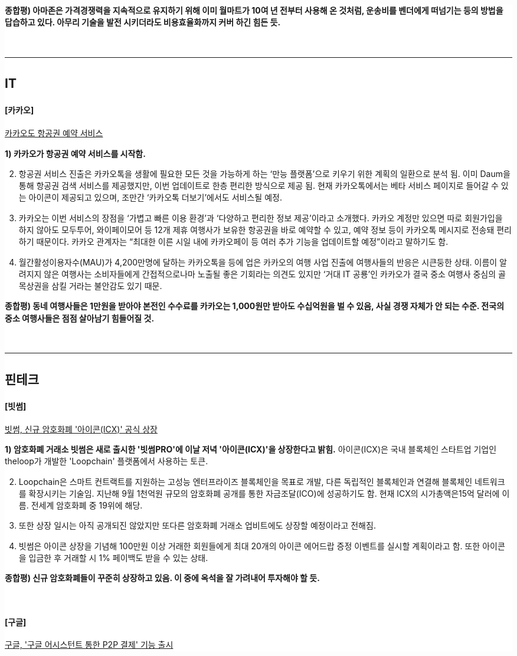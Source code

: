 <strong>종합평) 아마존은 가격경쟁력을 지속적으로 유지하기 위해 이미 월마트가 10여 년 전부터 사용해 온 것처럼, 운송비를 벤더에게 떠넘기는 등의 방법을 답습하고 있다. 아무리 기술을 발전 시키더라도 비용효율화까지 커버 하긴 힘든 듯.</strong>

<br>

- - -

## IT

#### [카카오] 

[카카오도 항공권 예약 서비스](http://www.hankookilbo.com/v/47940f001bf145d6a089df8d8b8cbe72)

<strong>1) 카카오가 항공권 예약 서비스를 시작함. </strong>

2) 항공권 서비스 진출은 카카오톡을 생활에 필요한 모든 것을 가능하게 하는 ‘만능 플랫폼’으로 키우기 위한 계획의 일환으로 분석 됨. 이미 Daum을 통해 항공권 검색 서비스를 제공했지만, 이번 업데이트로 한층 편리한 방식으로 제공 됨. 현재 카카오톡에서는 베타 서비스 페이지로 들어갈 수 있는 아이콘이 제공되고 있으며, 조만간 ‘카카오톡 더보기’에서도 서비스될 예정.

3) 카카오는 이번 서비스의 장점을 ‘가볍고 빠른 이용 환경’과 ‘다양하고 편리한 정보 제공’이라고 소개했다. 카카오 계정만 있으면 따로 회원가입을 하지 않아도 모두투어, 와이페이모어 등 12개 제휴 여행사가 보유한 항공권을 바로 예약할 수 있고, 예약 정보 등이 카카오톡 메시지로 전송돼 편리하기 때문이다. 카카오 관계자는 “최대한 이른 시일 내에 카카오페이 등 여러 추가 기능을 업데이트할 예정”이라고 말하기도 함.

4) 월간활성이용자수(MAU)가 4,200만명에 달하는 카카오톡을 등에 업은 카카오의 여행 사업 진출에 여행사들의 반응은 시큰둥한 상태. 이름이 알려지지 않은 여행사는 소비자들에게 간접적으로나마 노출될 좋은 기회라는 의견도 있지만 ‘거대 IT 공룡’인 카카오가 결국 중소 여행사 중심의 골목상권을 삼킬 거라는 불안감도 있기 때문.

<strong>종합평) 동네 여행사들은 1만원을 받아야 본전인 수수료를 카카오는 1,000원만 받아도 수십억원을 벌 수 있음, 사실 경쟁 자체가 안 되는 수준. 전국의 중소 여행사들은 점점 살아남기 힘들어질 것.</strong>

<br>

- - -

## 핀테크

#### [빗썸]

[ 빗썸, 신규 암호화폐 '아이콘(ICX)' 공식 상장](http://www.enewstoday.co.kr/news/articleView.html?idxno=1170496)

<strong>1) 암호화폐 거래소 빗썸은 새로 출시한 '빗썸PRO'에 이날 저녁 '아이콘(ICX)'을 상장한다고 밝힘.</strong>
아이콘(ICX)은 국내 블록체인 스타트업 기업인 theloop가 개발한 'Loopchain' 플랫폼에서 사용하는 토큰. 

2) Loopchain은 스마트 컨트랙트를 지원하는 고성능 엔터프라이즈 블록체인을 목표로 개발, 다른 독립적인 블록체인과 연결해 블록체인 네트워크를 확장시키는 기술임. 지난해 9월 1천억원 규모의 암호화폐 공개를 통한 자금조달(ICO)에 성공하기도 함. 현재 ICX의 시가총액은15억 달러에 이름. 전세계 암호화폐 중 19위에 해당. 

3) 또한 상장 일시는 아직 공개되진 않았지만 또다른 암호화폐 거래소 업비트에도 상장할 예정이라고 전해짐.

4) 빗썸은 아이콘 상장을 기념해 100만원 이상 거래한 회원들에게 최대 20개의 아이콘 에어드랍 증정 이벤트를 실시할 계획이라고 함. 또한 아이콘을 입금한 후 거래할 시 1% 페이백도 받을 수 있는 상태.

<strong>종합평) 신규 암호화폐들이 꾸준히 상장하고 있음. 이 중에 옥석을 잘 가려내어 투자해야 할 듯. </strong>

<br>

#### [구글]

[구글, '구글 어시스턴트 통한 P2P 결제' 기능 출시](http://www.yonhapnews.co.kr/bulletin/2018/03/23/0200000000AKR20180323004600091.HTML?input=1195m)
